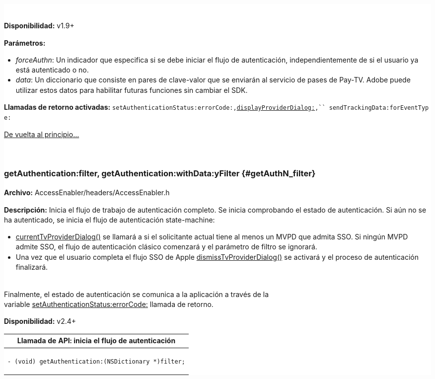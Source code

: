 </div></td>
</tr>
</tbody>
</table>

 

**Disponibilidad:** v1.9+

**Parámetros:**

- *forceAuthn*: Un indicador que especifica si se debe iniciar el flujo de autenticación, independientemente de si el usuario ya está autenticado o no.
- *data*: Un diccionario que consiste en pares de clave-valor que se enviarán al servicio de pases de Pay-TV. Adobe puede utilizar estos datos para habilitar futuras funciones sin cambiar el SDK. 

**Llamadas de retorno activadas:** ` setAuthenticationStatus:errorCode:, `[`displayProviderDialog:`](#dispProvDialog)`,`` sendTrackingData:forEventType:`


[De vuelta al principio...](#apis)

</br>

### getAuthentication:filter, getAuthentication:withData:yFilter {#getAuthN_filter}

**Archivo:** AccessEnabler/headers/AccessEnabler.h

**Descripción:** Inicia el flujo de trabajo de autenticación completo. Se inicia comprobando el estado de autenticación. Si aún no se ha autenticado, se inicia el flujo de autenticación state-machine:

- [currentTvProviderDialog()](#presentTvDialog) se llamará a si el solicitante actual tiene al menos un MVPD que admita SSO. Si ningún MVPD admite SSO, el flujo de autenticación clásico comenzará y el parámetro de filtro se ignorará.
- Una vez que el usuario completa el flujo SSO de Apple [dismissTvProviderDialog()](#dismissTvDialog) se activará y el proceso de autenticación finalizará.\
    

Finalmente, el estado de autenticación se comunica a la aplicación a través de la variable [setAuthenticationStatus:errorCode:](#setAuthNStatus) llamada de retorno.

**Disponibilidad:** v2.4+

<table class="pass_api_table">
<colgroup>
<col style="width: 100%" />
</colgroup>
<thead>
<tr class="header">
<th>Llamada de API: inicia el flujo de autenticación</th>
</tr>
</thead>
<tbody>
<tr class="odd">
<td><pre><code>- (void) getAuthentication:(NSDictionary *)filter;</code></pre></td>
</tr>
</tbody>
</table>
